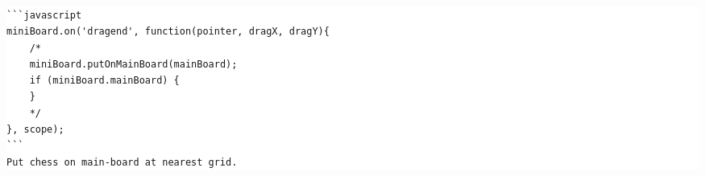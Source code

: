     ```javascript
    miniBoard.on('dragend', function(pointer, dragX, dragY){
        /*
        miniBoard.putOnMainBoard(mainBoard);
        if (miniBoard.mainBoard) {
        }
        */
    }, scope);
    ```
    Put chess on main-board at nearest grid.
